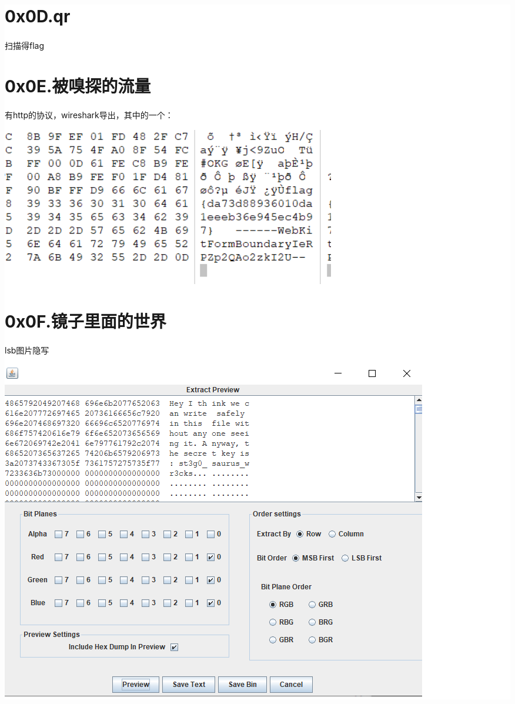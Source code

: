 # 0x0D.qr

扫描得flag

# 0x0E.被嗅探的流量

有http的协议，wireshark导出，其中的一个：

![image-20220701185649383](0x01-0x20/image-20220701185649383.png)

# 0x0F.镜子里面的世界

lsb图片隐写

![image-20220701205638475](0x01-0x20/image-20220701205638475.png)
